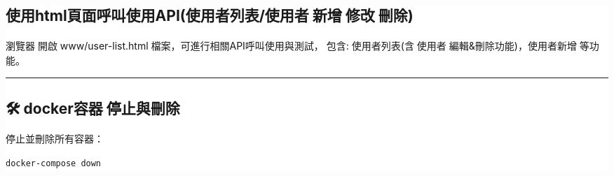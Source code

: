 
## **使用html頁面呼叫使用API(使用者列表/使用者 新增 修改 刪除)**

瀏覽器 開啟 www/user-list.html 檔案，可進行相關API呼叫使用與測試，
包含: 使用者列表(含 使用者 編輯&刪除功能)，使用者新增 等功能。

---

## **🛠 docker容器 停止與刪除**
停止並刪除所有容器：
```sh
docker-compose down
```





